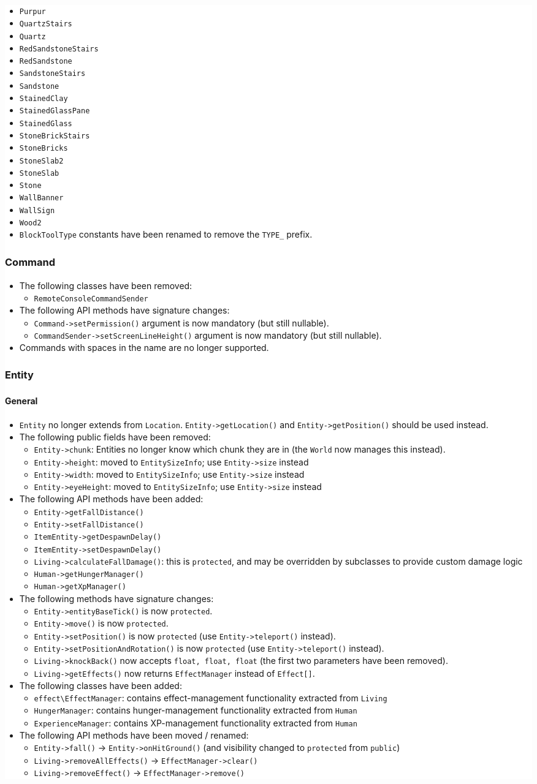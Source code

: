   - `Purpur`
  - `QuartzStairs`
  - `Quartz`
  - `RedSandstoneStairs`
  - `RedSandstone`
  - `SandstoneStairs`
  - `Sandstone`
  - `StainedClay`
  - `StainedGlassPane`
  - `StainedGlass`
  - `StoneBrickStairs`
  - `StoneBricks`
  - `StoneSlab2`
  - `StoneSlab`
  - `Stone`
  - `WallBanner`
  - `WallSign`
  - `Wood2`
- `BlockToolType` constants have been renamed to remove the `TYPE_` prefix.

### Command
- The following classes have been removed:
  - `RemoteConsoleCommandSender`
- The following API methods have signature changes:
  - `Command->setPermission()` argument is now mandatory (but still nullable).
  - `CommandSender->setScreenLineHeight()` argument is now mandatory (but still nullable).
- Commands with spaces in the name are no longer supported.

### Entity
#### General
- `Entity` no longer extends from `Location`. `Entity->getLocation()` and `Entity->getPosition()` should be used instead.
- The following public fields have been removed:
  - `Entity->chunk`: Entities no longer know which chunk they are in (the `World` now manages this instead).
  - `Entity->height`: moved to `EntitySizeInfo`; use `Entity->size` instead
  - `Entity->width`: moved to `EntitySizeInfo`; use `Entity->size` instead
  - `Entity->eyeHeight`: moved to `EntitySizeInfo`; use `Entity->size` instead
- The following API methods have been added:
  - `Entity->getFallDistance()`
  - `Entity->setFallDistance()`
  - `ItemEntity->getDespawnDelay()`
  - `ItemEntity->setDespawnDelay()`
  - `Living->calculateFallDamage()`: this is `protected`, and may be overridden by subclasses to provide custom damage logic
  - `Human->getHungerManager()`
  - `Human->getXpManager()`
- The following methods have signature changes:
  - `Entity->entityBaseTick()` is now `protected`.
  - `Entity->move()` is now `protected`.
  - `Entity->setPosition()` is now `protected` (use `Entity->teleport()` instead).
  - `Entity->setPositionAndRotation()` is now `protected` (use `Entity->teleport()` instead).
  - `Living->knockBack()` now accepts `float, float, float` (the first two parameters have been removed).
  - `Living->getEffects()` now returns `EffectManager` instead of `Effect[]`.
- The following classes have been added:
  - `effect\EffectManager`: contains effect-management functionality extracted from `Living`
  - `HungerManager`: contains hunger-management functionality extracted from `Human`
  - `ExperienceManager`: contains XP-management functionality extracted from `Human`
- The following API methods have been moved / renamed:
  - `Entity->fall()` -> `Entity->onHitGround()` (and visibility changed to `protected` from `public`)
  - `Living->removeAllEffects()` -> `EffectManager->clear()`
  - `Living->removeEffect()` -> `EffectManager->remove()`